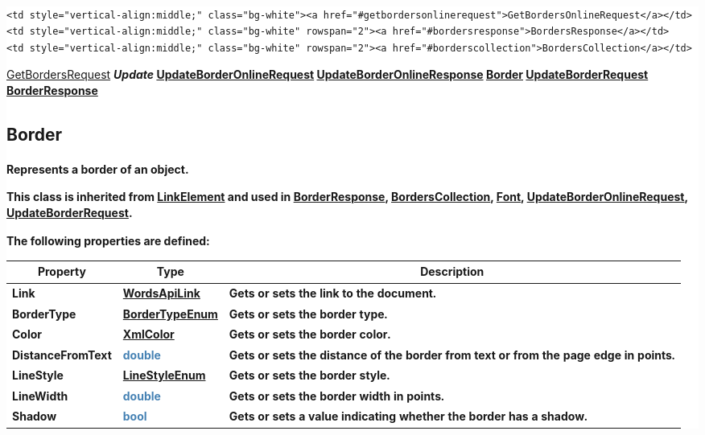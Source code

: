     <td style="vertical-align:middle;" class="bg-white"><a href="#getbordersonlinerequest">GetBordersOnlineRequest</a></td>
    <td style="vertical-align:middle;" class="bg-white" rowspan="2"><a href="#bordersresponse">BordersResponse</a></td>
    <td style="vertical-align:middle;" class="bg-white" rowspan="2"><a href="#borderscollection">BordersCollection</a></td>
  </tr>
  <tr>
    <td style="vertical-align:middle;" class="bg-white"><a href="#getbordersrequest">GetBordersRequest</a></td>
  </tr>
  <tr>
    <td style="vertical-align:middle;" class="bg-white" rowspan="2"><strong><i>Update</i><strong></td>
    <td style="vertical-align:middle;" class="bg-white"><a href="#updateborderonlinerequest">UpdateBorderOnlineRequest</a></td>
    <td style="vertical-align:middle;" class="bg-white"><a href="#updateborderonlineresponse">UpdateBorderOnlineResponse</a></td>
    <td style="vertical-align:middle;" class="bg-white" rowspan="2"><a href="#border">Border</a></td>
  </tr>
  <tr>
    <td style="vertical-align:middle;" class="bg-white"><a href="#updateborderrequest">UpdateBorderRequest</a></td>
    <td style="vertical-align:middle;" class="bg-white"><a href="#borderresponse">BorderResponse</a></td>
  </tr>
  </tbody>
</table>


## Border

Represents a border of an object.

This class is inherited from [LinkElement](/words/spec/link#linkelement) and used in [BorderResponse](#borderresponse), [BordersCollection](#borderscollection), [Font](/words/spec/font#font), [UpdateBorderOnlineRequest](#updateborderonlinerequest), [UpdateBorderRequest](#updateborderrequest).

The following properties are defined:

| Property             | Type                                          | Description |
|----------------------|-----------------------------------------------|-------------|
| Link                 | [WordsApiLink](/words/spec/wordsapi#wordsapilink) | Gets or sets the link to the document. |
| BorderType           | [BorderTypeEnum](#border.bordertypeenum)      | Gets or sets the border type. |
| Color                | [XmlColor](/words/spec/style#xmlcolor)        | Gets or sets the border color. |
| DistanceFromText     | <span style="color:SteelBlue;">double</span>  | Gets or sets the distance of the border from text or from the page edge in points. |
| LineStyle            | [LineStyleEnum](#border.linestyleenum)        | Gets or sets the border style. |
| LineWidth            | <span style="color:SteelBlue;">double</span>  | Gets or sets the border width in points. |
| Shadow               | <span style="color:SteelBlue;">bool</span>    | Gets or sets a value indicating whether the border has a shadow. |
